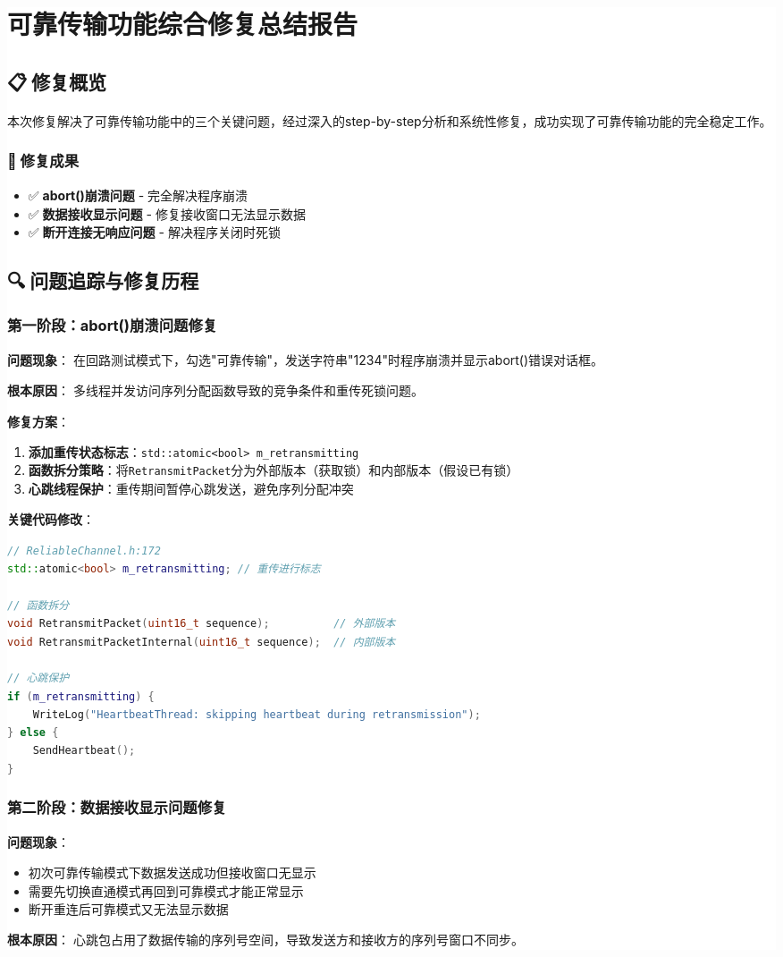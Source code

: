 # 可靠传输功能综合修复总结报告

## 📋 修复概览

本次修复解决了可靠传输功能中的三个关键问题，经过深入的step-by-step分析和系统性修复，成功实现了可靠传输功能的完全稳定工作。

### 🎯 修复成果
- ✅ **abort()崩溃问题** - 完全解决程序崩溃
- ✅ **数据接收显示问题** - 修复接收窗口无法显示数据
- ✅ **断开连接无响应问题** - 解决程序关闭时死锁

## 🔍 问题追踪与修复历程

### 第一阶段：abort()崩溃问题修复

**问题现象**：
在回路测试模式下，勾选"可靠传输"，发送字符串"1234"时程序崩溃并显示abort()错误对话框。

**根本原因**：
多线程并发访问序列分配函数导致的竞争条件和重传死锁问题。

**修复方案**：
1. **添加重传状态标志**：`std::atomic<bool> m_retransmitting`
2. **函数拆分策略**：将`RetransmitPacket`分为外部版本（获取锁）和内部版本（假设已有锁）
3. **心跳线程保护**：重传期间暂停心跳发送，避免序列分配冲突

**关键代码修改**：
```cpp
// ReliableChannel.h:172
std::atomic<bool> m_retransmitting; // 重传进行标志

// 函数拆分
void RetransmitPacket(uint16_t sequence);          // 外部版本
void RetransmitPacketInternal(uint16_t sequence);  // 内部版本

// 心跳保护
if (m_retransmitting) {
    WriteLog("HeartbeatThread: skipping heartbeat during retransmission");
} else {
    SendHeartbeat();
}
```

### 第二阶段：数据接收显示问题修复

**问题现象**：
- 初次可靠传输模式下数据发送成功但接收窗口无显示
- 需要先切换直通模式再回到可靠模式才能正常显示
- 断开重连后可靠模式又无法显示数据

**根本原因**：
心跳包占用了数据传输的序列号空间，导致发送方和接收方的序列号窗口不同步。
